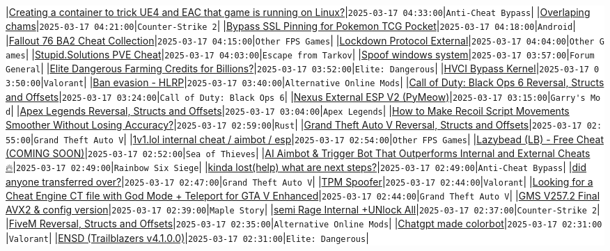 |[Creating a container to trick UE4 and EAC that game is running on Linux?](https://%75%6E%6B%6E%6F%77%6E%63%68%65%61%74%73.%6D%65/%66%6F%72%75%6D/anti-cheat-bypass/692035-creating-container-trick-ue4-eac-game-running-linux.html)|`2025-03-17 04:33:00`|`Anti-Cheat Bypass`|
|[Overlaping chams](https://%75%6E%6B%6E%6F%77%6E%63%68%65%61%74%73.%6D%65/%66%6F%72%75%6D/counter-strike-2-a/692025-overlaping-chams.html)|`2025-03-17 04:21:00`|`Counter-Strike 2`|
|[Bypass SSL Pinning for Pokemon TCG Pocket](https://%75%6E%6B%6E%6F%77%6E%63%68%65%61%74%73.%6D%65/%66%6F%72%75%6D/android/682904-bypass-ssl-pinning-pokemon-tcg-pocket.html)|`2025-03-17 04:18:00`|`Android`|
|[Fallout 76 BA2 Cheat Collection](https://%75%6E%6B%6E%6F%77%6E%63%68%65%61%74%73.%6D%65/%66%6F%72%75%6D/other-fps-games/519969-fallout-76-ba2-cheat-collection.html)|`2025-03-17 04:15:00`|`Other FPS Games`|
|[Lockdown Protocol External](https://%75%6E%6B%6E%6F%77%6E%63%68%65%61%74%73.%6D%65/%66%6F%72%75%6D/other-games/667420-lockdown-protocol-external.html)|`2025-03-17 04:04:00`|`Other Games`|
|[Stupid&#46;Solutions PVE Cheat](https://%75%6E%6B%6E%6F%77%6E%63%68%65%61%74%73.%6D%65/%66%6F%72%75%6D/escape-from-tarkov/656746-stupid-solutions-pve-cheat.html)|`2025-03-17 04:03:00`|`Escape from Tarkov`|
|[Spoof windows system](https://%75%6E%6B%6E%6F%77%6E%63%68%65%61%74%73.%6D%65/%66%6F%72%75%6D/forum-general/692020-spoof-windows-system.html)|`2025-03-17 03:57:00`|`Forum General`|
|[Elite Dangerous Farming Credits for Billions?](https://%75%6E%6B%6E%6F%77%6E%63%68%65%61%74%73.%6D%65/%66%6F%72%75%6D/elite-dangerous/691253-elite-dangerous-farming-credits-billions.html)|`2025-03-17 03:52:00`|`Elite: Dangerous`|
|[HVCI Bypass Kernel](https://%75%6E%6B%6E%6F%77%6E%63%68%65%61%74%73.%6D%65/%66%6F%72%75%6D/valorant/690970-hvci-bypass-kernel.html)|`2025-03-17 03:50:00`|`Valorant`|
|[Ban evasion &#45; HLRP](https://%75%6E%6B%6E%6F%77%6E%63%68%65%61%74%73.%6D%65/%66%6F%72%75%6D/alternative-online-mods/692016-ban-evasion-hlrp.html)|`2025-03-17 03:40:00`|`Alternative Online Mods`|
|[Call of Duty: Black Ops 6 Reversal, Structs and Offsets](https://%75%6E%6B%6E%6F%77%6E%63%68%65%61%74%73.%6D%65/%66%6F%72%75%6D/call-of-duty-black-ops-6-a/653959-call-duty-black-ops-6-reversal-structs-offsets.html)|`2025-03-17 03:24:00`|`Call of Duty: Black Ops 6`|
|[Nexus External ESP V2 &#40;PyMeow&#41;](https://%75%6E%6B%6E%6F%77%6E%63%68%65%61%74%73.%6D%65/%66%6F%72%75%6D/garry-s-mod/690093-nexus-external-esp-v2-pymeow.html)|`2025-03-17 03:15:00`|`Garry's Mod`|
|[Apex Legends Reversal, Structs and Offsets](https://%75%6E%6B%6E%6F%77%6E%63%68%65%61%74%73.%6D%65/%66%6F%72%75%6D/apex-legends/319804-apex-legends-reversal-structs-offsets.html)|`2025-03-17 03:04:00`|`Apex Legends`|
|[How to Make Recoil Script Movements Smoother Without Losing Accuracy?](https://%75%6E%6B%6E%6F%77%6E%63%68%65%61%74%73.%6D%65/%66%6F%72%75%6D/rust/691808-recoil-script-movements-smoother-losing-accuracy.html)|`2025-03-17 02:59:00`|`Rust`|
|[Grand Theft Auto V Reversal, Structs and Offsets](https://%75%6E%6B%6E%6F%77%6E%63%68%65%61%74%73.%6D%65/%66%6F%72%75%6D/grand-theft-auto-v/144028-grand-theft-auto-reversal-structs-offsets.html)|`2025-03-17 02:55:00`|`Grand Theft Auto V`|
|[1v1&#46;lol internal cheat / aimbot / esp](https://%75%6E%6B%6E%6F%77%6E%63%68%65%61%74%73.%6D%65/%66%6F%72%75%6D/other-fps-games/676527-1v1-lol-internal-cheat-aimbot-esp.html)|`2025-03-17 02:54:00`|`Other FPS Games`|
|[Lazybead &#40;LB&#41; &#45; Free Cheat &#40;COMING SOON&#41;](https://%75%6E%6B%6E%6F%77%6E%63%68%65%61%74%73.%6D%65/%66%6F%72%75%6D/sea-of-thieves/685132-lazybead-lb-free-cheat-coming-soon.html)|`2025-03-17 02:52:00`|`Sea of Thieves`|
|[AI Aimbot & Trigger Bot That Outperforms Internal and External Cheats 🔥](https://%75%6E%6B%6E%6F%77%6E%63%68%65%61%74%73.%6D%65/%66%6F%72%75%6D/rainbow-six-siege/685011-ai-aimbot-trigger-bot-outperforms-internal-external-cheats.html)|`2025-03-17 02:49:00`|`Rainbow Six Siege`|
|[kinda lost&#40;help&#41; what are next steps?](https://%75%6E%6B%6E%6F%77%6E%63%68%65%61%74%73.%6D%65/%66%6F%72%75%6D/anti-cheat-bypass/689949-kinda-lost-help-steps.html)|`2025-03-17 02:49:00`|`Anti-Cheat Bypass`|
|[did anyone transferred over?](https://%75%6E%6B%6E%6F%77%6E%63%68%65%61%74%73.%6D%65/%66%6F%72%75%6D/grand-theft-auto-v/689872-transferred.html)|`2025-03-17 02:47:00`|`Grand Theft Auto V`|
|[TPM Spoofer](https://%75%6E%6B%6E%6F%77%6E%63%68%65%61%74%73.%6D%65/%66%6F%72%75%6D/valorant/649260-tpm-spoofer.html)|`2025-03-17 02:44:00`|`Valorant`|
|[Looking for a Cheat Engine CT file with God Mode &#43; Teleport for GTA V Enhanced](https://%75%6E%6B%6E%6F%77%6E%63%68%65%61%74%73.%6D%65/%66%6F%72%75%6D/grand-theft-auto-v/691213-looking-cheat-engine-ct-file-god-mode-teleport-gta-enhanced.html)|`2025-03-17 02:44:00`|`Grand Theft Auto V`|
|[GMS V257&#46;2 Final AVX2 & config version](https://%75%6E%6B%6E%6F%77%6E%63%68%65%61%74%73.%6D%65/%66%6F%72%75%6D/maple-story/691918-gms-v257-2-final-avx2-config-version.html)|`2025-03-17 02:39:00`|`Maple Story`|
|[semi Rage Internal &#43;UNlock All](https://%75%6E%6B%6E%6F%77%6E%63%68%65%61%74%73.%6D%65/%66%6F%72%75%6D/counter-strike-2-a/687422-semi-rage-internal-unlock.html)|`2025-03-17 02:37:00`|`Counter-Strike 2`|
|[FiveM Reversal, Structs and Offsets](https://%75%6E%6B%6E%6F%77%6E%63%68%65%61%74%73.%6D%65/%66%6F%72%75%6D/alternative-online-mods/340232-fivem-reversal-structs-offsets.html)|`2025-03-17 02:35:00`|`Alternative Online Mods`|
|[Chatgpt made colorbot](https://%75%6E%6B%6E%6F%77%6E%63%68%65%61%74%73.%6D%65/%66%6F%72%75%6D/valorant/692005-chatgpt-colorbot.html)|`2025-03-17 02:31:00`|`Valorant`|
|[ENSD &#40;Trailblazers v4&#46;1&#46;0&#46;0&#41;](https://%75%6E%6B%6E%6F%77%6E%63%68%65%61%74%73.%6D%65/%66%6F%72%75%6D/elite-dangerous/658785-ensd-trailblazers-v4-1-0-0-a.html)|`2025-03-17 02:31:00`|`Elite: Dangerous`|